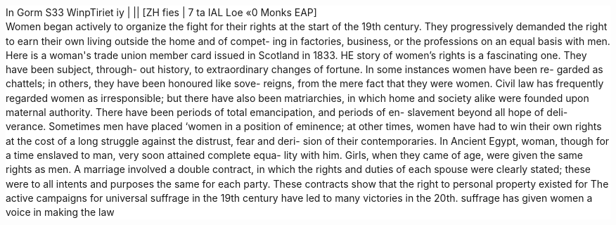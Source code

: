 In Gorm S33 WinpTiriet iy 
| || [ZH fies 
| 7 ta IAL 
Loe «0 Monks EAP]     
Women began actively to organize 
the fight for their rights at the start of 
the 19th century. They progressively 
demanded the right to earn their own 
living outside the home and of compet- 
ing in factories, business, or the 
professions on an equal basis with 
men. Here is a woman's trade union 
member card issued in Scotland in 1833. 
HE story of women’s rights 
is a fascinating one. They 
have been subject, through- 
out history, to extraordinary 
changes of fortune. In some 
instances women have been re- 
garded as chattels; in others, they 
have been honoured like sove- 
reigns, from the mere fact that 
they were women. Civil law has 
frequently regarded women as 
irresponsible; but there have also 
been matriarchies, in which home 
and society alike were founded 
upon maternal authority. 
There have been periods of total 
emancipation, and periods of en- 
slavement beyond all hope of deli- 
verance. Sometimes men have 
placed ‘women in a position of 
eminence; at other times, women 
have had to win their own rights 
at the cost of a long struggle 
against the distrust, fear and deri- 
sion of their contemporaries. 
In Ancient Egypt, woman, 
though for a time enslaved to man, 
very soon attained complete equa- 
lity with him. Girls, when they 
came of age, were given the same 
rights as men. 
A marriage involved a double 
contract, in which the rights and 
duties of each spouse were clearly 
stated; these were to all intents and 
purposes the same for each party. 
These contracts show that the right 
to personal property existed for 
The active campaigns for universal suffrage in the 19th century have led to many victories in the 20th. 
suffrage has given women a voice in making the law 
